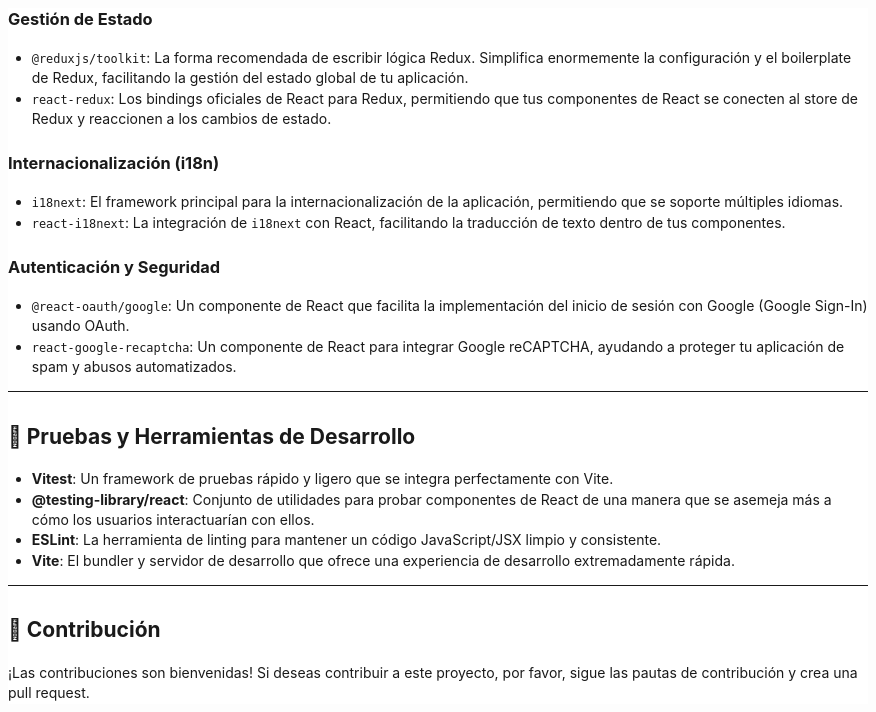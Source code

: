 ### **Gestión de Estado**

* `@reduxjs/toolkit`: La forma recomendada de escribir lógica Redux. Simplifica enormemente la configuración y el boilerplate de Redux, facilitando la gestión del estado global de tu aplicación.
* `react-redux`: Los bindings oficiales de React para Redux, permitiendo que tus componentes de React se conecten al store de Redux y reaccionen a los cambios de estado.

### **Internacionalización (i18n)**

* `i18next`: El framework principal para la internacionalización de la aplicación, permitiendo que se soporte múltiples idiomas.
* `react-i18next`: La integración de `i18next` con React, facilitando la traducción de texto dentro de tus componentes.

### **Autenticación y Seguridad**

* `@react-oauth/google`: Un componente de React que facilita la implementación del inicio de sesión con Google (Google Sign-In) usando OAuth.
* `react-google-recaptcha`: Un componente de React para integrar Google reCAPTCHA, ayudando a proteger tu aplicación de spam y abusos automatizados.

---

## 🧪 Pruebas y Herramientas de Desarrollo

* **Vitest**: Un framework de pruebas rápido y ligero que se integra perfectamente con Vite.
* **@testing-library/react**: Conjunto de utilidades para probar componentes de React de una manera que se asemeja más a cómo los usuarios interactuarían con ellos.
* **ESLint**: La herramienta de linting para mantener un código JavaScript/JSX limpio y consistente.
* **Vite**: El bundler y servidor de desarrollo que ofrece una experiencia de desarrollo extremadamente rápida.

---

## 🤝 Contribución

¡Las contribuciones son bienvenidas! Si deseas contribuir a este proyecto, por favor, sigue las pautas de contribución y crea una pull request.